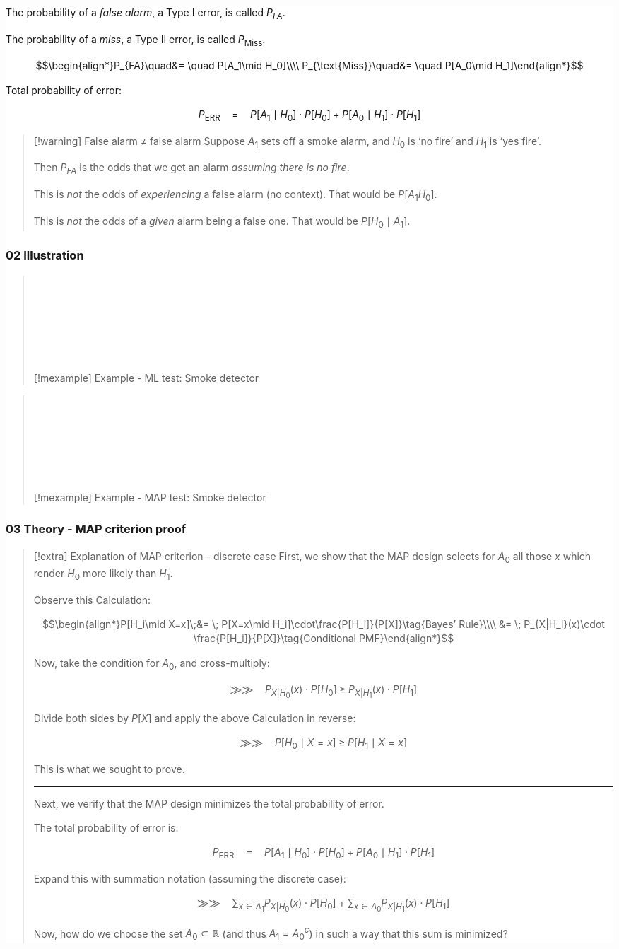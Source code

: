 
The probability of a *false alarm*, a Type I error, is called $P_{FA}$.

The probability of a *miss*, a Type II error, is called $P_{\text{Miss}}$.

$$\begin{align*}P_{FA}\quad&= \quad P[A_1\mid H_0]\\\\ P_{\text{Miss}}\quad&= \quad P[A_0\mid H_1]\end{align*}$$

Total probability of error: 

$$P_{\text{ERR}}\quad=\quad P[A_1\mid H_0]\cdot P[H_0]+P[A_0\mid H_1]\cdot P[H_1]$$

> [!warning] False alarm $\neq$ false alarm
> Suppose $A_1$ sets off a smoke alarm, and $H_0$ is ‘no fire’ and $H_1$ is ‘yes fire’.
> 
> Then $P_{FA}$ is the odds that we get an alarm *assuming there is no fire*.
> 
>  This is *not* the odds of *experiencing* a false alarm (no context). That would be $P[A_1 H_0]$.
>  
>  This is *not* the odds of a *given* alarm being a false one. That would be $P[H_0\mid A_1]$.


### 02 Illustration

> [!mexample] Example - ML test: Smoke detector
> ![ML test: Smoke detector](Probability/2025%20Spring/W14%20-%20Examples.md#ML%20test%20Smoke%20detector)

> [!mexample] Example - MAP test: Smoke detector
> ![MAP test: Smoke detector](Probability/2025%20Spring/W14%20-%20Examples.md#MAP%20test%20Smoke%20detector)

### 03 Theory - MAP criterion proof

> [!extra] Explanation of MAP criterion - discrete case
> First, we show that the MAP design selects for $A_0$ all those $x$ which render $H_0$ more likely than $H_1$.
> 
> Observe this Calculation: 
> 
> $$\begin{align*}P[H_i\mid X=x]\;&= \; P[X=x\mid H_i]\cdot\frac{P[H_i]}{P[X]}\tag{Bayes’ Rule}\\\\ &= \; P_{X|H_i}(x)\cdot \frac{P[H_i]}{P[X]}\tag{Conditional PMF}\end{align*}$$
> 
> Now, take the condition for $A_0$, and cross-multiply: 
> 
> $$⨠⨠ \quad P_{X|H_0}(x)\cdot P[H_0]\;\geq\; P_{X|H_1}(x)\cdot P[H_1]$$
> 
> Divide both sides by $P[X]$ and apply the above Calculation in reverse: 
> 
> $$⨠⨠ \quad P[H_0\mid X=x]\;\geq\; P[H_1\mid X=x]$$
> 
> This is what we sought to prove.
> 
> ---
> 
> Next, we verify that the MAP design minimizes the total probability of error.
> 
> The total probability of error is: 
> 
> $$P_{\mathrm{ERR}}\quad=\quad P[A_1\mid H_0]\cdot P[H_0]+P[A_0\mid H_1]\cdot P[H_1]$$
> 
> Expand this with summation notation (assuming the discrete case): 
> 
> $$⨠⨠ \quad \sum_{x\in A_1}P_{X|H_0}(x)\cdot P[H_0] + \sum_{x\in A_0}P_{X|H_1}(x)\cdot P[H_1]$$
> 
> Now, how do we choose the set $A_0\subset\mathbb{R}$ (and thus $A_1=A_0^c$) in such a way that this sum is minimized?
> 